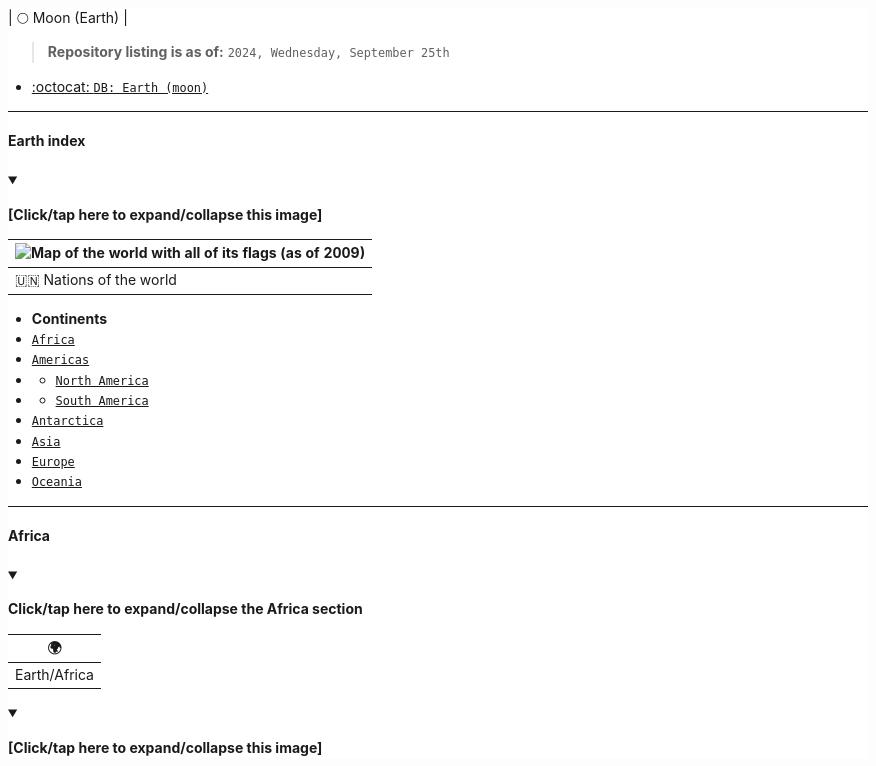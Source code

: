 | 🌕️ Moon (Earth) |



</details> 

> **Repository listing is as of:** `2024, Wednesday, September 25th`

- [:octocat: `DB: Earth (moon)`](https://github.com/seanpm2001/Seanpm2001_WorldDB_DB_Earth-Moon/)

</details> 

---

#### Earth index

<details open><summary><p lang="en"><b>[Click/tap here to expand/collapse this image]</b></p></summary>

| <img src="/Graphics/Earth/Maps/Flag_map_of_the_world_(2009_version).svg" alt="Map of the world with all of its flags (as of 2009)" title="Map of the world with all of its flags (as of 2009)" width="2400" height="1200"> |
|---|
| 🇺🇳️ Nations of the world |

</details> 

- **Continents**
- [`Africa`](#Africa)
- [`Americas`](#Americas)
- - [`North America`](#North-America)
- - [`South America`](#South-America)
- [`Antarctica`](#Antarctica)
- [`Asia`](#Asia)
- [`Europe`](#Europe)
- [`Oceania`](#Oceania)

---

#### Africa

<details open><summary><p lang="en"><b>Click/tap here to expand/collapse the Africa section</b></p></summary>

| 🌍️ |
|---|
| Earth/Africa |

<details open><summary><p lang="en"><b>[Click/tap here to expand/collapse this image]</b></p></summary>
